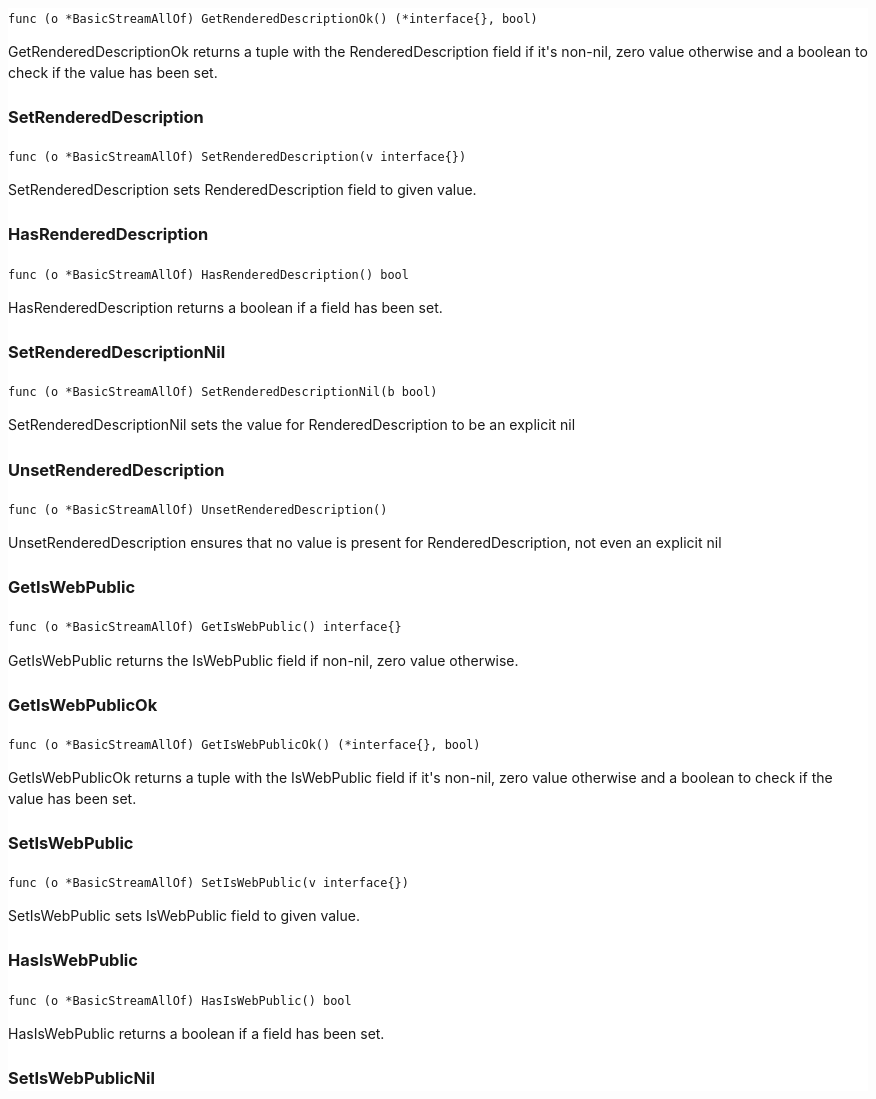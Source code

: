`func (o *BasicStreamAllOf) GetRenderedDescriptionOk() (*interface{}, bool)`

GetRenderedDescriptionOk returns a tuple with the RenderedDescription field if it's non-nil, zero value otherwise
and a boolean to check if the value has been set.

### SetRenderedDescription

`func (o *BasicStreamAllOf) SetRenderedDescription(v interface{})`

SetRenderedDescription sets RenderedDescription field to given value.

### HasRenderedDescription

`func (o *BasicStreamAllOf) HasRenderedDescription() bool`

HasRenderedDescription returns a boolean if a field has been set.

### SetRenderedDescriptionNil

`func (o *BasicStreamAllOf) SetRenderedDescriptionNil(b bool)`

 SetRenderedDescriptionNil sets the value for RenderedDescription to be an explicit nil

### UnsetRenderedDescription
`func (o *BasicStreamAllOf) UnsetRenderedDescription()`

UnsetRenderedDescription ensures that no value is present for RenderedDescription, not even an explicit nil
### GetIsWebPublic

`func (o *BasicStreamAllOf) GetIsWebPublic() interface{}`

GetIsWebPublic returns the IsWebPublic field if non-nil, zero value otherwise.

### GetIsWebPublicOk

`func (o *BasicStreamAllOf) GetIsWebPublicOk() (*interface{}, bool)`

GetIsWebPublicOk returns a tuple with the IsWebPublic field if it's non-nil, zero value otherwise
and a boolean to check if the value has been set.

### SetIsWebPublic

`func (o *BasicStreamAllOf) SetIsWebPublic(v interface{})`

SetIsWebPublic sets IsWebPublic field to given value.

### HasIsWebPublic

`func (o *BasicStreamAllOf) HasIsWebPublic() bool`

HasIsWebPublic returns a boolean if a field has been set.

### SetIsWebPublicNil
